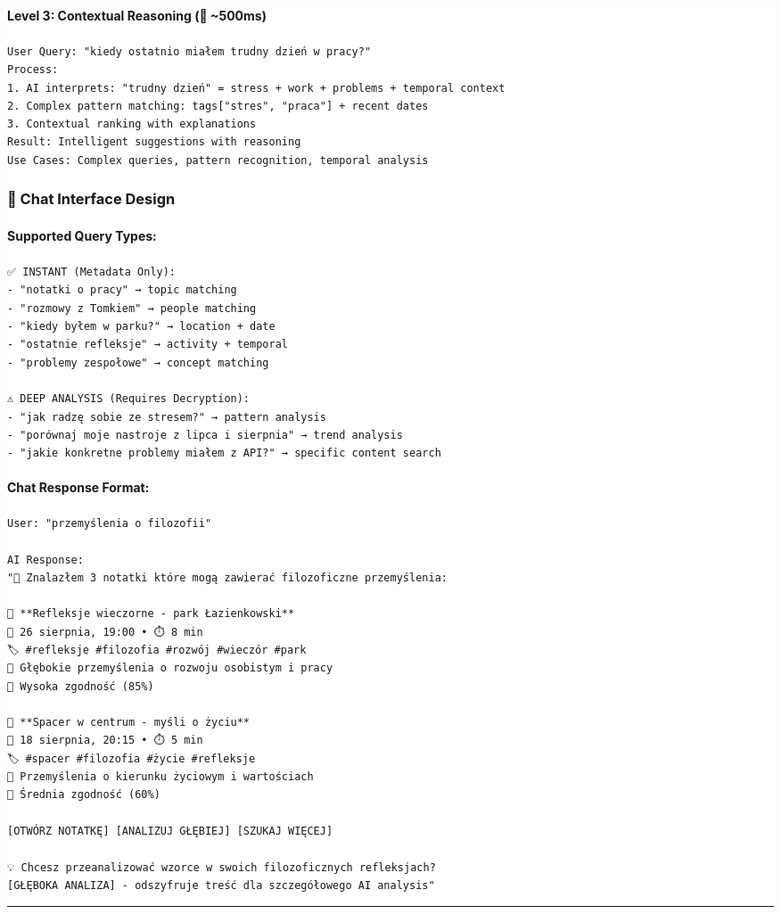 #### **Level 3: Contextual Reasoning (🤖 ~500ms)**
```
User Query: "kiedy ostatnio miałem trudny dzień w pracy?"
Process:
1. AI interprets: "trudny dzień" = stress + work + problems + temporal context
2. Complex pattern matching: tags["stres", "praca"] + recent dates
3. Contextual ranking with explanations
Result: Intelligent suggestions with reasoning
Use Cases: Complex queries, pattern recognition, temporal analysis
```

### **💬 Chat Interface Design**

#### **Supported Query Types:**
```
✅ INSTANT (Metadata Only):
- "notatki o pracy" → topic matching
- "rozmowy z Tomkiem" → people matching  
- "kiedy byłem w parku?" → location + date
- "ostatnie refleksje" → activity + temporal
- "problemy zespołowe" → concept matching

⚠️ DEEP ANALYSIS (Requires Decryption):
- "jak radzę sobie ze stresem?" → pattern analysis
- "porównaj moje nastroje z lipca i sierpnia" → trend analysis
- "jakie konkretne problemy miałem z API?" → specific content search
```

#### **Chat Response Format:**
```
User: "przemyślenia o filozofii"

AI Response:
"🤔 Znalazłem 3 notatki które mogą zawierać filozoficzne przemyślenia:

📝 **Refleksje wieczorne - park Łazienkowski**
📅 26 sierpnia, 19:00 • ⏱️ 8 min
🏷️ #refleksje #filozofia #rozwój #wieczór #park
💭 Głębokie przemyślenia o rozwoju osobistym i pracy
🎯 Wysoka zgodność (85%)

📝 **Spacer w centrum - myśli o życiu**  
📅 18 sierpnia, 20:15 • ⏱️ 5 min
🏷️ #spacer #filozofia #życie #refleksje
💭 Przemyślenia o kierunku życiowym i wartościach
🎯 Średnia zgodność (60%)

[OTWÓRZ NOTATKĘ] [ANALIZUJ GŁĘBIEJ] [SZUKAJ WIĘCEJ]

💡 Chcesz przeanalizować wzorce w swoich filozoficznych refleksjach? 
[GŁĘBOKA ANALIZA] - odszyfruje treść dla szczegółowego AI analysis"
```

---